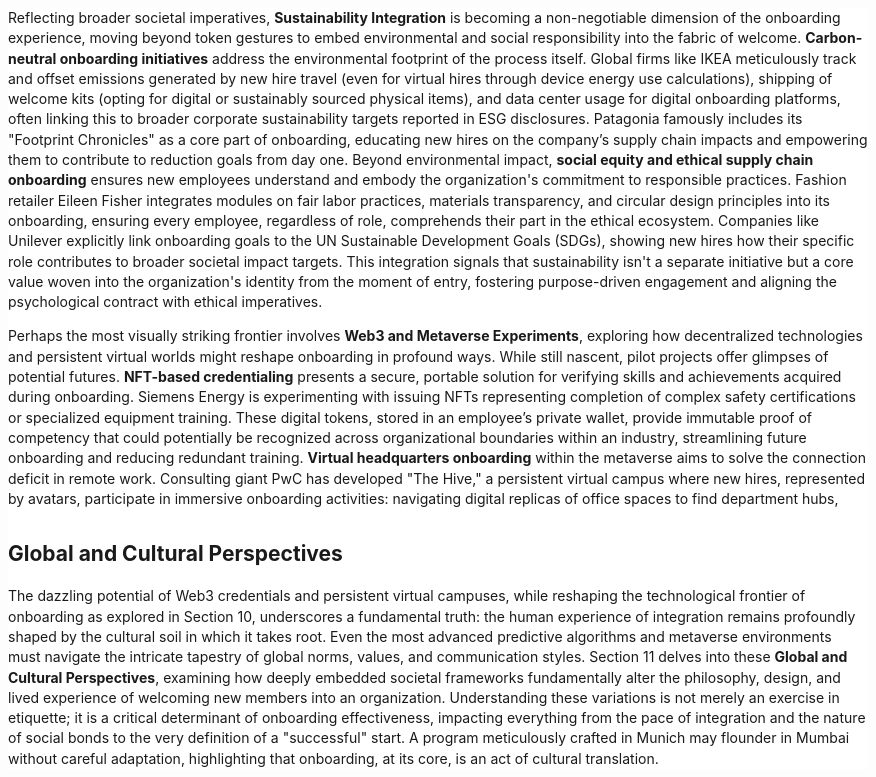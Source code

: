 Reflecting broader societal imperatives, **Sustainability Integration** is becoming a non-negotiable dimension of the onboarding experience, moving beyond token gestures to embed environmental and social responsibility into the fabric of welcome. **Carbon-neutral onboarding initiatives** address the environmental footprint of the process itself. Global firms like IKEA meticulously track and offset emissions generated by new hire travel (even for virtual hires through device energy use calculations), shipping of welcome kits (opting for digital or sustainably sourced physical items), and data center usage for digital onboarding platforms, often linking this to broader corporate sustainability targets reported in ESG disclosures. Patagonia famously includes its "Footprint Chronicles" as a core part of onboarding, educating new hires on the company’s supply chain impacts and empowering them to contribute to reduction goals from day one. Beyond environmental impact, **social equity and ethical supply chain onboarding** ensures new employees understand and embody the organization's commitment to responsible practices. Fashion retailer Eileen Fisher integrates modules on fair labor practices, materials transparency, and circular design principles into its onboarding, ensuring every employee, regardless of role, comprehends their part in the ethical ecosystem. Companies like Unilever explicitly link onboarding goals to the UN Sustainable Development Goals (SDGs), showing new hires how their specific role contributes to broader societal impact targets. This integration signals that sustainability isn't a separate initiative but a core value woven into the organization's identity from the moment of entry, fostering purpose-driven engagement and aligning the psychological contract with ethical imperatives.

Perhaps the most visually striking frontier involves **Web3 and Metaverse Experiments**, exploring how decentralized technologies and persistent virtual worlds might reshape onboarding in profound ways. While still nascent, pilot projects offer glimpses of potential futures. **NFT-based credentialing** presents a secure, portable solution for verifying skills and achievements acquired during onboarding. Siemens Energy is experimenting with issuing NFTs representing completion of complex safety certifications or specialized equipment training. These digital tokens, stored in an employee’s private wallet, provide immutable proof of competency that could potentially be recognized across organizational boundaries within an industry, streamlining future onboarding and reducing redundant training. **Virtual headquarters onboarding** within the metaverse aims to solve the connection deficit in remote work. Consulting giant PwC has developed "The Hive," a persistent virtual campus where new hires, represented by avatars, participate in immersive onboarding activities: navigating digital replicas of office spaces to find department hubs,

## Global and Cultural Perspectives

The dazzling potential of Web3 credentials and persistent virtual campuses, while reshaping the technological frontier of onboarding as explored in Section 10, underscores a fundamental truth: the human experience of integration remains profoundly shaped by the cultural soil in which it takes root. Even the most advanced predictive algorithms and metaverse environments must navigate the intricate tapestry of global norms, values, and communication styles. Section 11 delves into these **Global and Cultural Perspectives**, examining how deeply embedded societal frameworks fundamentally alter the philosophy, design, and lived experience of welcoming new members into an organization. Understanding these variations is not merely an exercise in etiquette; it is a critical determinant of onboarding effectiveness, impacting everything from the pace of integration and the nature of social bonds to the very definition of a "successful" start. A program meticulously crafted in Munich may flounder in Mumbai without careful adaptation, highlighting that onboarding, at its core, is an act of cultural translation.
